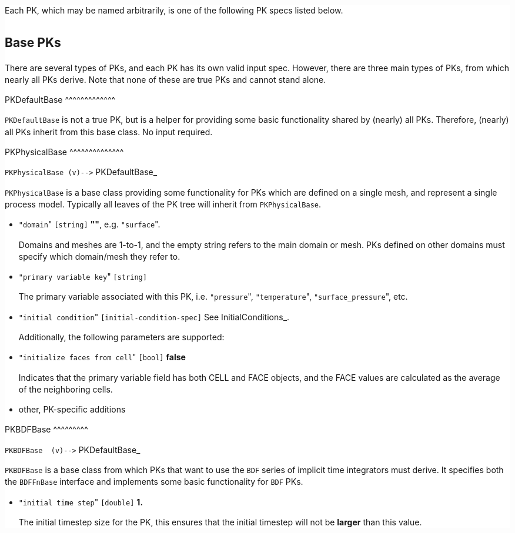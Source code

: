 Each PK, which may be named arbitrarily, is one of the following PK specs listed below.


Base PKs
--------

There are several types of PKs, and each PK has its own valid input spec.  However, there are three main types of PKs, from which nearly all PKs derive.  Note that none of these are true PKs and cannot stand alone.


PKDefaultBase
^^^^^^^^^^^^^

``PKDefaultBase`` is not a true PK, but is a helper for providing some basic functionality shared by (nearly) all PKs.
Therefore, (nearly) all PKs inherit from this base class.  No input required.

PKPhysicalBase
^^^^^^^^^^^^^^

``PKPhysicalBase (v)-->`` PKDefaultBase_

``PKPhysicalBase`` is a base class providing some functionality for PKs which are defined on a single mesh, and represent a single process model.
Typically all leaves of the PK tree will inherit from ``PKPhysicalBase``.

* `"domain`" ``[string]`` **""**, e.g. `"surface`".

  Domains and meshes are 1-to-1, and the empty string refers to the main domain or mesh.  PKs defined on other domains must specify which domain/mesh they refer to.

* `"primary variable key`" ``[string]``

  The primary variable associated with this PK, i.e. `"pressure`", `"temperature`", `"surface_pressure`", etc.

* `"initial condition`" ``[initial-condition-spec]``  See InitialConditions_.

  Additionally, the following parameters are supported:

 - `"initialize faces from cell`" ``[bool]`` **false**

   Indicates that the primary variable field has both CELL and FACE objects, and the FACE values are calculated as the average of the neighboring cells.

 - other, PK-specific additions


PKBDFBase
^^^^^^^^^

``PKBDFBase  (v)-->`` PKDefaultBase_

``PKBDFBase`` is a base class from which PKs that want to use the ``BDF`` series of implicit time integrators must derive.  It specifies both the ``BDFFnBase`` interface and implements some basic functionality for ``BDF`` PKs.  

* `"initial time step`" ``[double]`` **1.**

  The initial timestep size for the PK, this ensures that the initial timestep will not be **larger** than this value.

